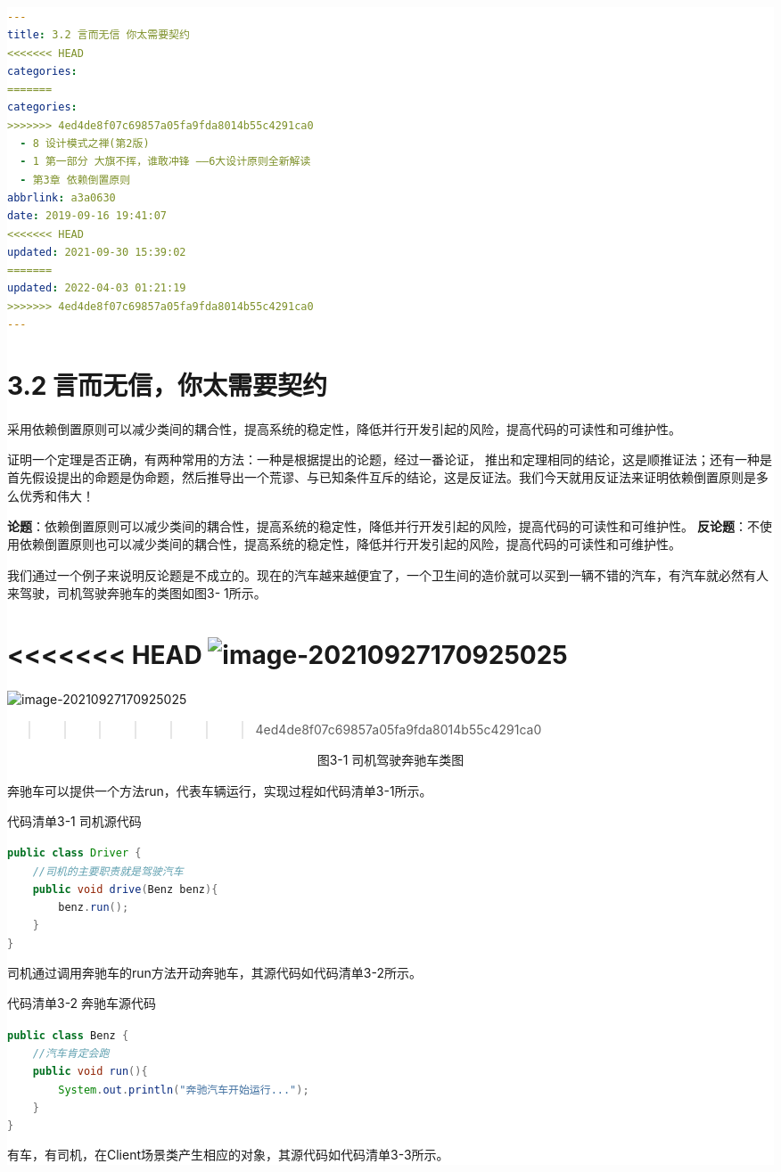 ```yaml
---
title: 3.2 言而无信 你太需要契约
<<<<<<< HEAD
categories:
=======
categories: 
>>>>>>> 4ed4de8f07c69857a05fa9fda8014b55c4291ca0
  - 8 设计模式之禅(第2版)
  - 1 第一部分 大旗不挥，谁敢冲锋 ——6大设计原则全新解读
  - 第3章 依赖倒置原则
abbrlink: a3a0630
date: 2019-09-16 19:41:07
<<<<<<< HEAD
updated: 2021-09-30 15:39:02
=======
updated: 2022-04-03 01:21:19
>>>>>>> 4ed4de8f07c69857a05fa9fda8014b55c4291ca0
---
```

# 3.2 言而无信，你太需要契约 #
采用依赖倒置原则可以减少类间的耦合性，提高系统的稳定性，降低并行开发引起的风险，提高代码的可读性和可维护性。

证明一个定理是否正确，有两种常用的方法：一种是根据提出的论题，经过一番论证， 推出和定理相同的结论，这是顺推证法；还有一种是首先假设提出的命题是伪命题，然后推导出一个荒谬、与已知条件互斥的结论，这是反证法。我们今天就用反证法来证明依赖倒置原则是多么优秀和伟大！

**论题**：依赖倒置原则可以减少类间的耦合性，提高系统的稳定性，降低并行开发引起的风险，提高代码的可读性和可维护性。
**反论题**：不使用依赖倒置原则也可以减少类间的耦合性，提高系统的稳定性，降低并行开发引起的风险，提高代码的可读性和可维护性。

我们通过一个例子来说明反论题是不成立的。现在的汽车越来越便宜了，一个卫生间的造价就可以买到一辆不错的汽车，有汽车就必然有人来驾驶，司机驾驶奔驰车的类图如图3- 1所示。

<<<<<<< HEAD
![image-20210927170925025](https://raw.githubusercontent.com/lanlan2017/images/master/Blog/Sum/20210927170925.png)
=======
![image-20210927170925025](https://gitee.com/XiaoLan223/images/raw/master/Blog/Sum/20210927170925.png)
>>>>>>> 4ed4de8f07c69857a05fa9fda8014b55c4291ca0
<center>图3-1 司机驾驶奔驰车类图</center>

奔驰车可以提供一个方法run，代表车辆运行，实现过程如代码清单3-1所示。

代码清单3-1 司机源代码
```java
public class Driver {
    //司机的主要职责就是驾驶汽车
    public void drive(Benz benz){
        benz.run();
    }
}
```
司机通过调用奔驰车的run方法开动奔驰车，其源代码如代码清单3-2所示。

代码清单3-2 奔驰车源代码
```java
public class Benz {
    //汽车肯定会跑
    public void run(){
        System.out.println("奔驰汽车开始运行...");
    }
}
```
有车，有司机，在Client场景类产生相应的对象，其源代码如代码清单3-3所示。
